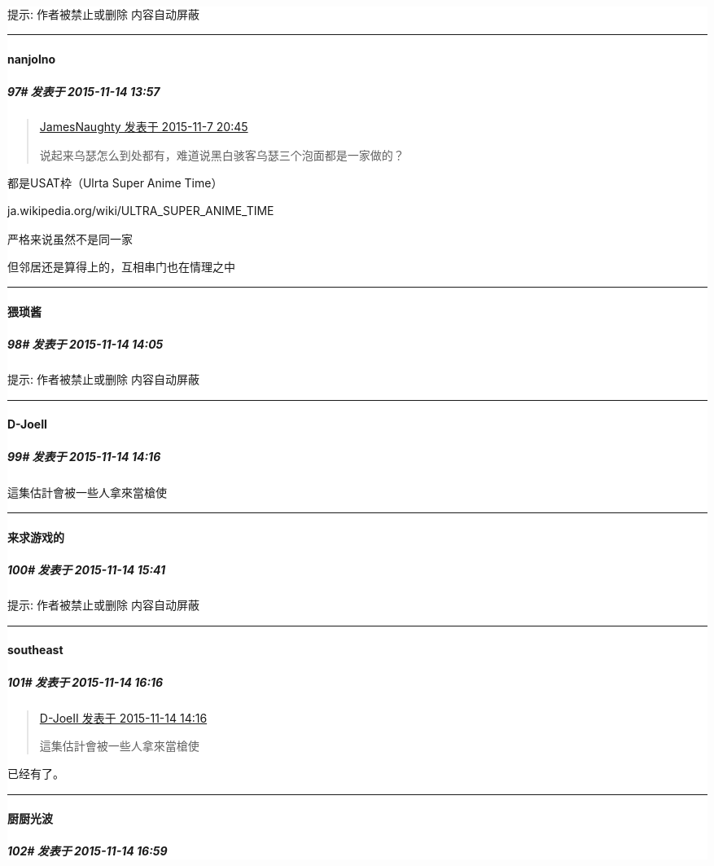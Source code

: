 提示: 作者被禁止或删除 内容自动屏蔽

*****

####  nanjolno  
##### 97#       发表于 2015-11-14 13:57

<blockquote><a href="httphttps://bbs.saraba1st.com/2b/forum.php?mod=redirect&amp;goto=findpost&amp;pid=30674871&amp;ptid=1146248" target="_blank">JamesNaughty 发表于 2015-11-7 20:45</a>

说起来乌瑟怎么到处都有，难道说黑白骇客乌瑟三个泡面都是一家做的？</blockquote>
都是USAT枠（Ulrta Super Anime Time）

ja.wikipedia.org/wiki/ULTRA_SUPER_ANIME_TIME

严格来说虽然不是同一家

但邻居还是算得上的，互相串门也在情理之中

*****

####  猥琐酱  
##### 98#       发表于 2015-11-14 14:05

提示: 作者被禁止或删除 内容自动屏蔽

*****

####  D-JoeII  
##### 99#       发表于 2015-11-14 14:16

這集估計會被一些人拿來當槍使

*****

####  来求游戏的  
##### 100#       发表于 2015-11-14 15:41

提示: 作者被禁止或删除 内容自动屏蔽

*****

####  southeast  
##### 101#       发表于 2015-11-14 16:16

<blockquote><a href="httphttps://bbs.saraba1st.com/2b/forum.php?mod=redirect&amp;goto=findpost&amp;pid=30739107&amp;ptid=1146248" target="_blank">D-JoeII 发表于 2015-11-14 14:16</a>

這集估計會被一些人拿來當槍使</blockquote>
已经有了。

*****

####  厨厨光波  
##### 102#       发表于 2015-11-14 16:59
